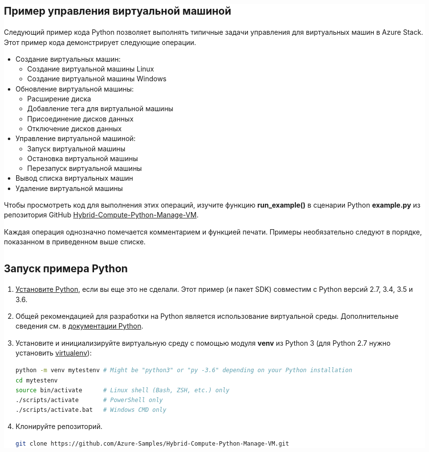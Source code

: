 ## <a name="manage-virtual-machine-sample"></a>Пример управления виртуальной машиной

Следующий пример кода Python позволяет выполнять типичные задачи управления для виртуальных машин в Azure Stack. Этот пример кода демонстрирует следующие операции.

- Создание виртуальных машин:
  - Создание виртуальной машины Linux
  - Создание виртуальной машины Windows
- Обновление виртуальной машины:
  - Расширение диска
  - Добавление тега для виртуальной машины
  - Присоединение дисков данных
  - Отключение дисков данных
- Управление виртуальной машиной:
  - Запуск виртуальной машины
  - Остановка виртуальной машины
  - Перезапуск виртуальной машины
- Вывод списка виртуальных машин
- Удаление виртуальной машины

Чтобы просмотреть код для выполнения этих операций, изучите функцию **run_example()** в сценарии Python **example.py** из репозитория GitHub [Hybrid-Compute-Python-Manage-VM](https://github.com/Azure-Samples/Hybrid-Compute-Python-Manage-VM).

Каждая операция однозначно помечается комментарием и функцией печати. Примеры необязательно следуют в порядке, показанном в приведенном выше списке.

## <a name="run-the-python-sample"></a>Запуск примера Python

1. [Установите Python](https://www.python.org/downloads/), если вы еще это не сделали. Этот пример (и пакет SDK) совместим с Python версий 2.7, 3.4, 3.5 и 3.6.

2. Общей рекомендацией для разработки на Python является использование виртуальной среды. Дополнительные сведения см. в [документации Python](https://docs.python.org/3/tutorial/venv.html).

3. Установите и инициализируйте виртуальную среду с помощью модуля **venv** из Python 3 (для Python 2.7 нужно установить [virtualenv](https://pypi.python.org/pypi/virtualenv)):

    ```bash
    python -m venv mytestenv # Might be "python3" or "py -3.6" depending on your Python installation
    cd mytestenv
    source bin/activate      # Linux shell (Bash, ZSH, etc.) only
    ./scripts/activate       # PowerShell only
    ./scripts/activate.bat   # Windows CMD only
    ```

4. Клонируйте репозиторий.

    ```bash
    git clone https://github.com/Azure-Samples/Hybrid-Compute-Python-Manage-VM.git
    ```
